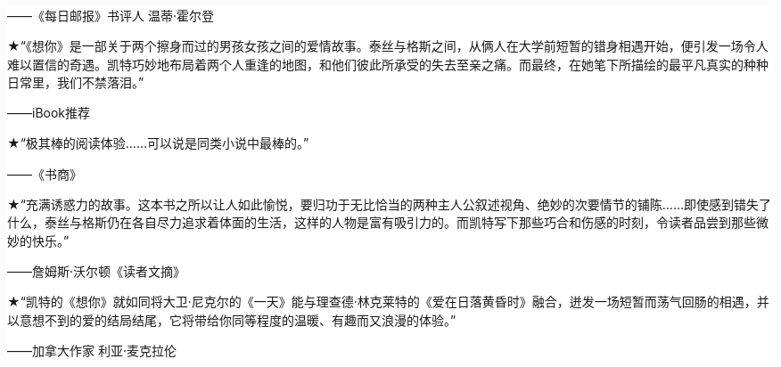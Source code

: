 ——《每日邮报》书评人 温蒂·霍尔登

★“《想你》是一部关于两个擦身而过的男孩女孩之间的爱情故事。泰丝与格斯之间，从俩人在大学前短暂的错身相遇开始，便引发一场令人难以置信的奇遇。凯特巧妙地布局着两个人重逢的地图，和他们彼此所承受的失去至亲之痛。而最终，在她笔下所描绘的最平凡真实的种种日常里，我们不禁落泪。”

——iBook推荐

★“极其棒的阅读体验……可以说是同类小说中最棒的。”

——《书商》

★“充满诱惑力的故事。这本书之所以让人如此愉悦，要归功于无比恰当的两种主人公叙述视角、绝妙的次要情节的铺陈……即使感到错失了什么，泰丝与格斯仍在各自尽力追求着体面的生活，这样的人物是富有吸引力的。而凯特写下那些巧合和伤感的时刻，令读者品尝到那些微妙的快乐。”

——詹姆斯·沃尔顿《读者文摘》

★“凯特的《想你》就如同将大卫·尼克尔的《一天》能与理查德·林克莱特的《爱在日落黄昏时》融合，迸发一场短暂而荡气回肠的相遇，并以意想不到的爱的结局结尾，它将带给你同等程度的温暖、有趣而又浪漫的体验。”

——加拿大作家 利亚·麦克拉伦



